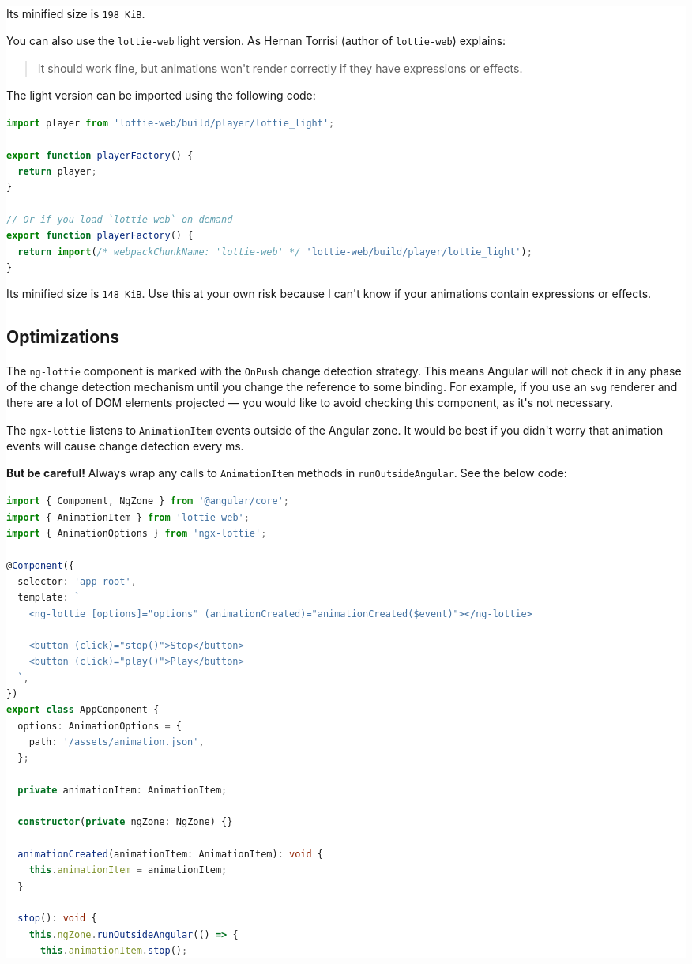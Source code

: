 Its minified size is `198 KiB`.

You can also use the `lottie-web` light version. As Hernan Torrisi (author of `lottie-web`) explains:

> It should work fine, but animations won't render correctly if they have expressions or effects.

The light version can be imported using the following code:

```ts
import player from 'lottie-web/build/player/lottie_light';

export function playerFactory() {
  return player;
}

// Or if you load `lottie-web` on demand
export function playerFactory() {
  return import(/* webpackChunkName: 'lottie-web' */ 'lottie-web/build/player/lottie_light');
}
```

Its minified size is `148 KiB`. Use this at your own risk because I can't know if your animations contain expressions or effects.

## Optimizations

The `ng-lottie` component is marked with the `OnPush` change detection strategy. This means Angular will not check it in any phase of the change detection mechanism until you change the reference to some binding. For example, if you use an `svg` renderer and there are a lot of DOM elements projected — you would like to avoid checking this component, as it's not necessary.

The `ngx-lottie` listens to `AnimationItem` events outside of the Angular zone. It would be best if you didn't worry that animation events will cause change detection every ms.

**But be careful!** Always wrap any calls to `AnimationItem` methods in `runOutsideAngular`. See the below code:

```ts
import { Component, NgZone } from '@angular/core';
import { AnimationItem } from 'lottie-web';
import { AnimationOptions } from 'ngx-lottie';

@Component({
  selector: 'app-root',
  template: `
    <ng-lottie [options]="options" (animationCreated)="animationCreated($event)"></ng-lottie>

    <button (click)="stop()">Stop</button>
    <button (click)="play()">Play</button>
  `,
})
export class AppComponent {
  options: AnimationOptions = {
    path: '/assets/animation.json',
  };

  private animationItem: AnimationItem;

  constructor(private ngZone: NgZone) {}

  animationCreated(animationItem: AnimationItem): void {
    this.animationItem = animationItem;
  }

  stop(): void {
    this.ngZone.runOutsideAngular(() => {
      this.animationItem.stop();
```
